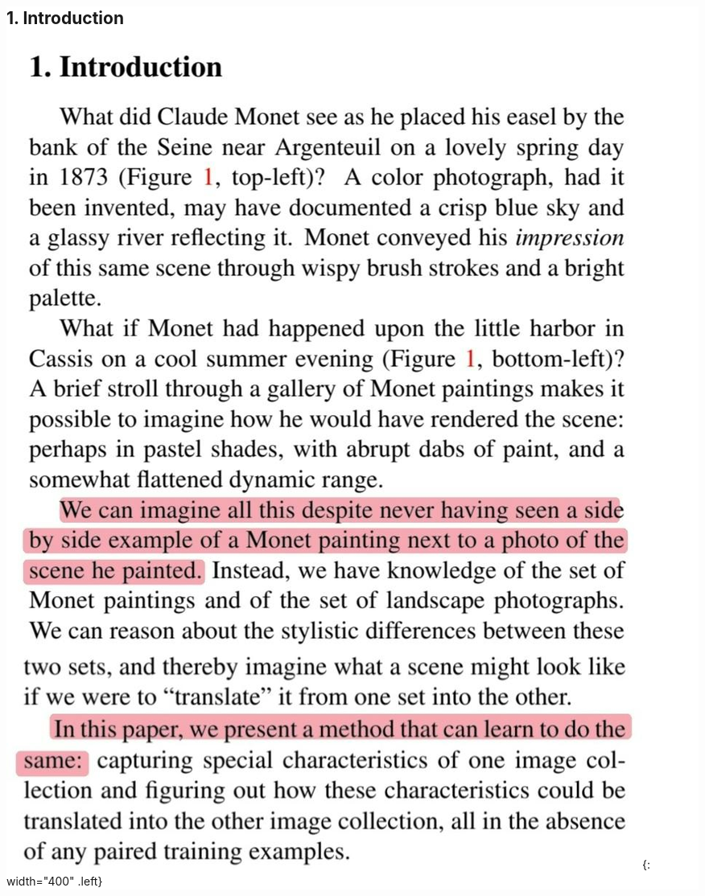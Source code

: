 ## 1. Introduction

![](../../assets/img/Paper_Reading/CycleGAN/cyclegan_2.jpg){: width="400" .left}
